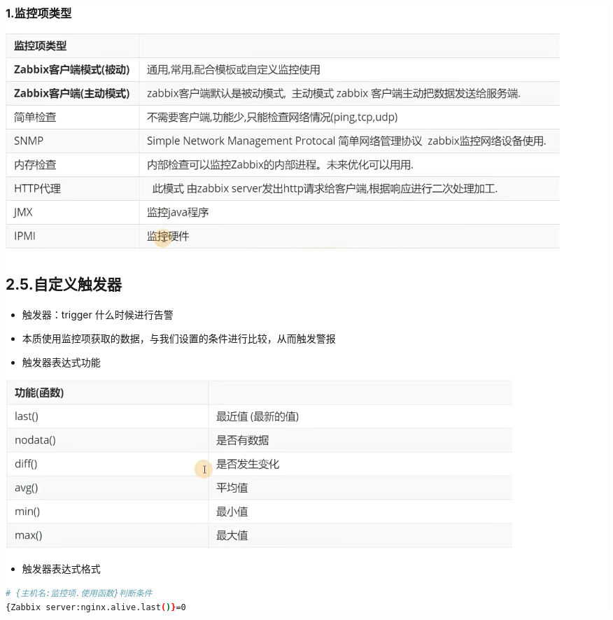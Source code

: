 

### 1.监控项类型

 ![image-20230515112301799](./image/ikmlnv-0.png)



## 2.5.自定义触发器

- 触发器：trigger 什么时候进行告警
- 本质使用监控项获取的数据，与我们设置的条件进行比较，从而触发警报



- 触发器表达式功能

![image-20230515103049178](./image/h1kpyl-0.png)

- 触发器表达式格式

```bash
# {主机名:监控项.使用函数}判断条件
{Zabbix server:nginx.alive.last()}=0
```

